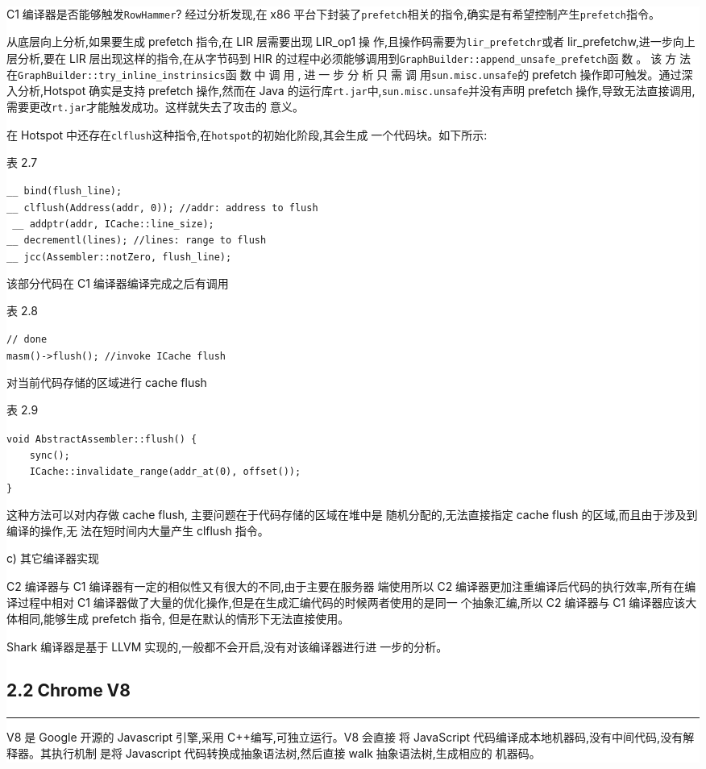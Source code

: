 C1 编译器是否能够触发`RowHammer`? 经过分析发现,在 x86 平台下封装了`prefetch`相关的指令,确实是有希望控制产生`prefetch`指令。

从底层向上分析,如果要生成 prefetch 指令,在 LIR 层需要出现 LIR_op1 操 作,且操作码需要为`lir_prefetchr`或者 lir_prefetchw,进一步向上层分析,要在 LIR 层出现这样的指令,在从字节码到 HIR 的过程中必须能够调用到`GraphBuilder::append_unsafe_prefetch`函 数 。 该 方 法 在`GraphBuilder::try_inline_instrinsics`函 数 中 调 用 , 进 一 步 分 析 只 需 调 用`sun.misc.unsafe`的 prefetch 操作即可触发。通过深入分析,Hotspot 确实是支持 prefetch 操作,然而在 Java 的运行库`rt.jar`中,`sun.misc.unsafe`并没有声明 prefetch 操作,导致无法直接调用,需要更改`rt.jar`才能触发成功。这样就失去了攻击的 意义。

在 Hotspot 中还存在`clflush`这种指令,在`hotspot`的初始化阶段,其会生成 一个代码块。如下所示:

表 2.7

```
__ bind(flush_line);
__ clflush(Address(addr, 0)); //addr: address to flush
￼__ addptr(addr, ICache::line_size);
__ decrementl(lines); //lines: range to flush 
__ jcc(Assembler::notZero, flush_line);

```

该部分代码在 C1 编译器编译完成之后有调用

表 2.8

```
// done
masm()->flush(); //invoke ICache flush

```

对当前代码存储的区域进行 cache flush

表 2.9

```
void AbstractAssembler::flush() {
    sync();
    ICache::invalidate_range(addr_at(0), offset());
}

```

这种方法可以对内存做 cache flush, 主要问题在于代码存储的区域在堆中是 随机分配的,无法直接指定 cache flush 的区域,而且由于涉及到编译的操作,无 法在短时间内大量产生 clflush 指令。

c) 其它编译器实现

C2 编译器与 C1 编译器有一定的相似性又有很大的不同,由于主要在服务器 端使用所以 C2 编译器更加注重编译后代码的执行效率,所有在编译过程中相对 C1 编译器做了大量的优化操作,但是在生成汇编代码的时候两者使用的是同一 个抽象汇编,所以 C2 编译器与 C1 编译器应该大体相同,能够生成 prefetch 指令, 但是在默认的情形下无法直接使用。

Shark 编译器是基于 LLVM 实现的,一般都不会开启,没有对该编译器进行进 一步的分析。

2.2 Chrome V8
-------------

* * *

V8 是 Google 开源的 Javascript 引擎,采用 C++编写,可独立运行。V8 会直接 将 JavaScript 代码编译成本地机器码,没有中间代码,没有解释器。其执行机制 是将 Javascript 代码转换成抽象语法树,然后直接 walk 抽象语法树,生成相应的 机器码。
